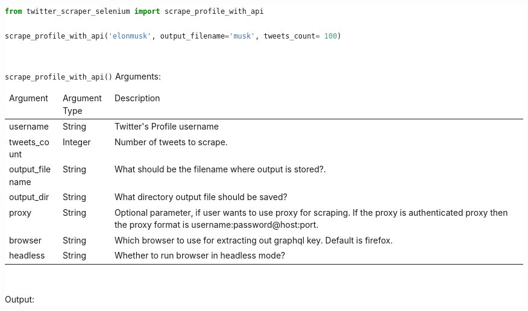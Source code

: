 ```python
from twitter_scraper_selenium import scrape_profile_with_api

scrape_profile_with_api('elonmusk', output_filename='musk', tweets_count= 100)
```
</div>
<br>
<div id="users_api_parameter">
<p><code>scrape_profile_with_api()</code> Arguments:<p>
<table>
    <thead>
        <tr>
            <td>Argument</td>
            <td>Argument Type</td>
            <td>Description</td>
        </tr>
    </thead>
    <tbody>
        <tr>
            <td>username</td>
            <td>String</td>
            <td>Twitter's Profile username</td>
        </tr>
        <tr>
            <td>tweets_count</td>
            <td>Integer</td>
            <td>Number of tweets to scrape.</td>
        </tr>
        <tr>
            <td>output_filename</td>
            <td>String</td>
            <td>What should be the filename where output is stored?.</td>
        </tr>
        <tr>
            <td>output_dir</td>
            <td>String</td>
            <td>What directory output file should be saved?</td>
        </tr>
        <tr>
            <td>proxy</td>
            <td>String</td>
            <td>Optional parameter, if user wants to use proxy for scraping. If the proxy is authenticated proxy then the proxy format is username:password@host:port.</td>
        </tr>
        <tr>
            <td>browser</td>
            <td>String</td>
            <td>Which browser to use for extracting out graphql key. Default is firefox.</td>
        </tr>
        <tr>
            <td>headless</td>
            <td>String</td>
            <td>Whether to run browser in headless mode?</td>
        </tr>
    </tbody>
</table>
</div>
<br>
<div id="scrape_user_with_api_args_keys"> <p>Output:<p>
